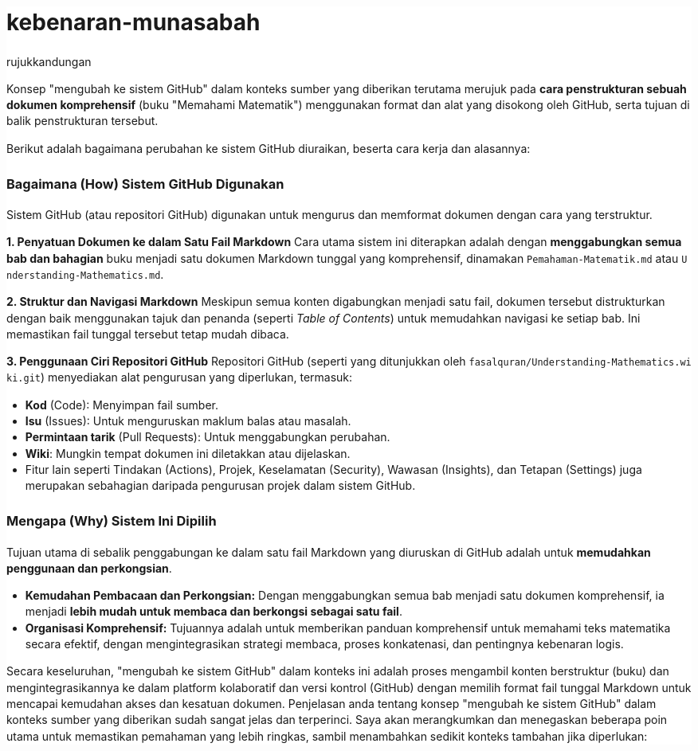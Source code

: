 # kebenaran-munasabah
rujukkandungan



Konsep "mengubah ke sistem GitHub" dalam konteks sumber yang diberikan terutama merujuk pada **cara penstrukturan sebuah dokumen komprehensif** (buku "Memahami Matematik") menggunakan format dan alat yang disokong oleh GitHub, serta tujuan di balik penstrukturan tersebut.

Berikut adalah bagaimana perubahan ke sistem GitHub diuraikan, beserta cara kerja dan alasannya:

### Bagaimana (How) Sistem GitHub Digunakan

Sistem GitHub (atau repositori GitHub) digunakan untuk mengurus dan memformat dokumen dengan cara yang terstruktur.

**1. Penyatuan Dokumen ke dalam Satu Fail Markdown**
Cara utama sistem ini diterapkan adalah dengan **menggabungkan semua bab dan bahagian** buku menjadi satu dokumen Markdown tunggal yang komprehensif, dinamakan `Pemahaman-Matematik.md` atau `Understanding-Mathematics.md`.

**2. Struktur dan Navigasi Markdown**
Meskipun semua konten digabungkan menjadi satu fail, dokumen tersebut distrukturkan dengan baik menggunakan tajuk dan penanda (seperti *Table of Contents*) untuk memudahkan navigasi ke setiap bab. Ini memastikan fail tunggal tersebut tetap mudah dibaca.

**3. Penggunaan Ciri Repositori GitHub**
Repositori GitHub (seperti yang ditunjukkan oleh `fasalquran/Understanding-Mathematics.wiki.git`) menyediakan alat pengurusan yang diperlukan, termasuk:
*   **Kod** (Code): Menyimpan fail sumber.
*   **Isu** (Issues): Untuk menguruskan maklum balas atau masalah.
*   **Permintaan tarik** (Pull Requests): Untuk menggabungkan perubahan.
*   **Wiki**: Mungkin tempat dokumen ini diletakkan atau dijelaskan.
*   Fitur lain seperti Tindakan (Actions), Projek, Keselamatan (Security), Wawasan (Insights), dan Tetapan (Settings) juga merupakan sebahagian daripada pengurusan projek dalam sistem GitHub.

### Mengapa (Why) Sistem Ini Dipilih

Tujuan utama di sebalik penggabungan ke dalam satu fail Markdown yang diuruskan di GitHub adalah untuk **memudahkan penggunaan dan perkongsian**.

*   **Kemudahan Pembacaan dan Perkongsian:** Dengan menggabungkan semua bab menjadi satu dokumen komprehensif, ia menjadi **lebih mudah untuk membaca dan berkongsi sebagai satu fail**.
*   **Organisasi Komprehensif:** Tujuannya adalah untuk memberikan panduan komprehensif untuk memahami teks matematika secara efektif, dengan mengintegrasikan strategi membaca, proses konkatenasi, dan pentingnya kebenaran logis.

Secara keseluruhan, "mengubah ke sistem GitHub" dalam konteks ini adalah proses mengambil konten berstruktur (buku) dan mengintegrasikannya ke dalam platform kolaboratif dan versi kontrol (GitHub) dengan memilih format fail tunggal Markdown untuk mencapai kemudahan akses dan kesatuan dokumen.
Penjelasan anda tentang konsep "mengubah ke sistem GitHub" dalam konteks sumber yang diberikan sudah sangat jelas dan terperinci. Saya akan merangkumkan dan menegaskan beberapa poin utama untuk memastikan pemahaman yang lebih ringkas, sambil menambahkan sedikit konteks tambahan jika diperlukan:
